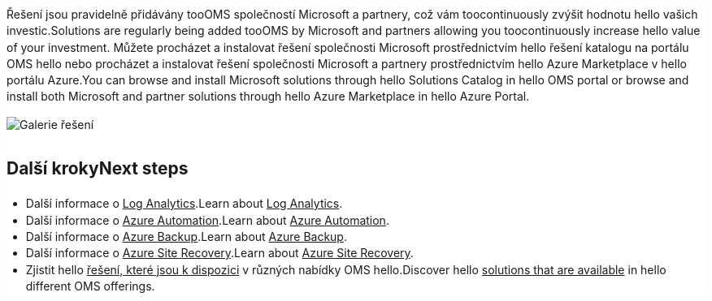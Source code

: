<span data-ttu-id="c8d99-320">Řešení jsou pravidelně přidávány tooOMS společností Microsoft a partnery, což vám toocontinuously zvýšit hodnotu hello vašich investic.</span><span class="sxs-lookup"><span data-stu-id="c8d99-320">Solutions are regularly being added tooOMS by Microsoft and partners allowing you toocontinuously increase hello value of your investment.</span></span>  <span data-ttu-id="c8d99-321">Můžete procházet a instalovat řešení společnosti Microsoft prostřednictvím hello řešení katalogu na portálu OMS hello nebo procházet a instalovat řešení společnosti Microsoft a partnery prostřednictvím hello Azure Marketplace v hello portálu Azure.</span><span class="sxs-lookup"><span data-stu-id="c8d99-321">You can browse and install Microsoft solutions through hello Solutions Catalog in hello OMS portal or browse and install both Microsoft and partner solutions through hello Azure Marketplace in hello Azure Portal.</span></span>  

![Galerie řešení](media/operations-management-suite-overview/solution-gallery.png)


## <a name="next-steps"></a><span data-ttu-id="c8d99-323">Další kroky</span><span class="sxs-lookup"><span data-stu-id="c8d99-323">Next steps</span></span>
* <span data-ttu-id="c8d99-324">Další informace o [Log Analytics](http://azure.microsoft.com/documentation/services/log-analytics).</span><span class="sxs-lookup"><span data-stu-id="c8d99-324">Learn about [Log Analytics](http://azure.microsoft.com/documentation/services/log-analytics).</span></span>
* <span data-ttu-id="c8d99-325">Další informace o [Azure Automation](../automation/automation-intro.md).</span><span class="sxs-lookup"><span data-stu-id="c8d99-325">Learn about [Azure Automation](../automation/automation-intro.md).</span></span>
* <span data-ttu-id="c8d99-326">Další informace o [Azure Backup](http://azure.microsoft.com/documentation/services/backup).</span><span class="sxs-lookup"><span data-stu-id="c8d99-326">Learn about [Azure Backup](http://azure.microsoft.com/documentation/services/backup).</span></span>
* <span data-ttu-id="c8d99-327">Další informace o [Azure Site Recovery](http://azure.microsoft.com/documentation/services/site-recovery).</span><span class="sxs-lookup"><span data-stu-id="c8d99-327">Learn about [Azure Site Recovery](http://azure.microsoft.com/documentation/services/site-recovery).</span></span>
* <span data-ttu-id="c8d99-328">Zjistit hello [řešení, které jsou k dispozici](../log-analytics/log-analytics-add-solutions.md) v různých nabídky OMS hello.</span><span class="sxs-lookup"><span data-stu-id="c8d99-328">Discover hello [solutions that are available](../log-analytics/log-analytics-add-solutions.md) in hello different OMS offerings.</span></span> 

